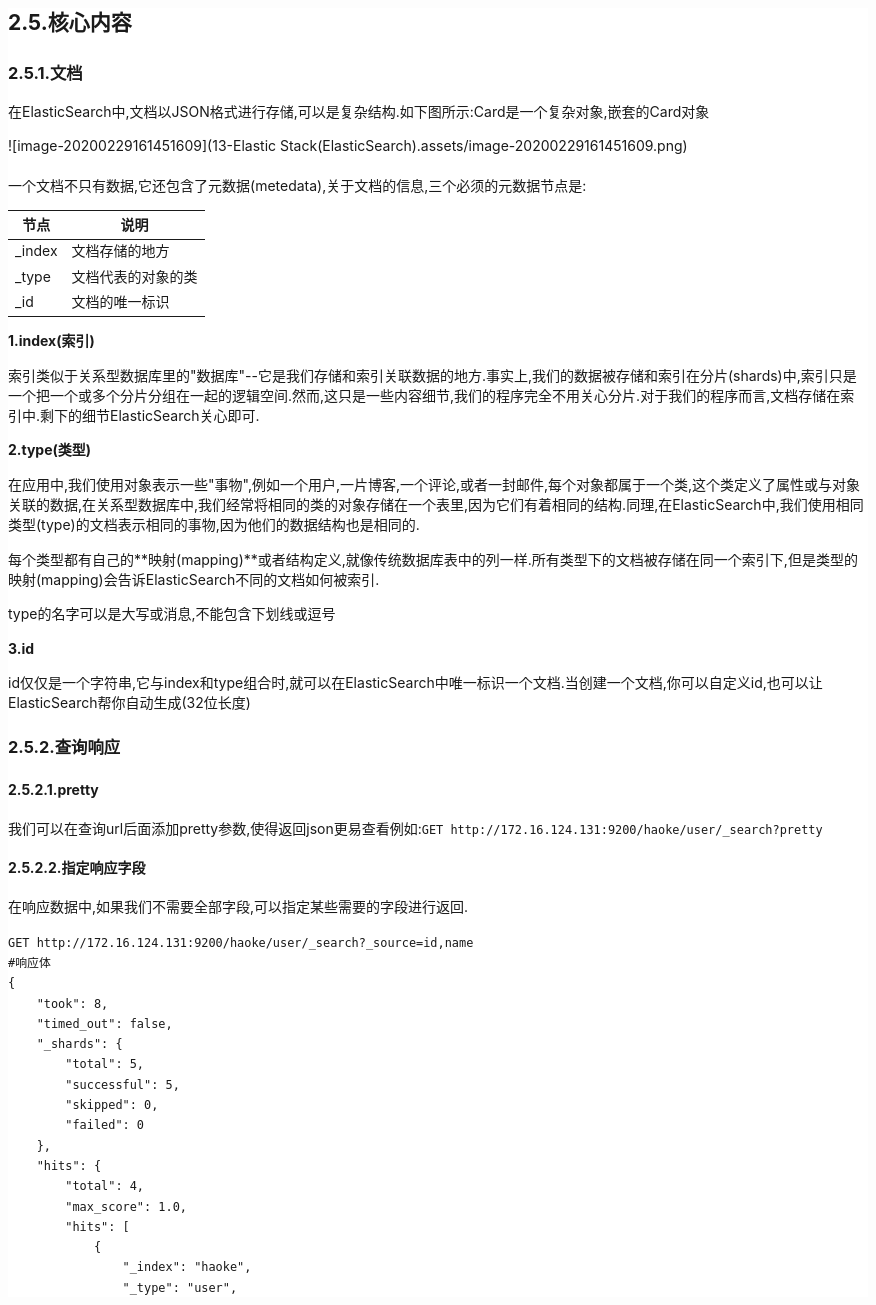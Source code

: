 ## 2.5.核心内容

### 2.5.1.文档

在ElasticSearch中,文档以JSON格式进行存储,可以是复杂结构.如下图所示:Card是一个复杂对象,嵌套的Card对象

![image-20200229161451609](13-Elastic Stack(ElasticSearch).assets/image-20200229161451609.png)

#### 

一个文档不只有数据,它还包含了元数据(metedata),关于文档的信息,三个必须的元数据节点是:

| 节点   | 说明               |
| ------ | ------------------ |
| _index | 文档存储的地方     |
| _type  | 文档代表的对象的类 |
| _id    | 文档的唯一标识     |

**1.index(索引)**

索引类似于关系型数据库里的"数据库"--它是我们存储和索引关联数据的地方.事实上,我们的数据被存储和索引在分片(shards)中,索引只是一个把一个或多个分片分组在一起的逻辑空间.然而,这只是一些内容细节,我们的程序完全不用关心分片.对于我们的程序而言,文档存储在索引中.剩下的细节ElasticSearch关心即可.

**2.type(类型)**

在应用中,我们使用对象表示一些"事物",例如一个用户,一片博客,一个评论,或者一封邮件,每个对象都属于一个类,这个类定义了属性或与对象关联的数据,在关系型数据库中,我们经常将相同的类的对象存储在一个表里,因为它们有着相同的结构.同理,在ElasticSearch中,我们使用相同类型(type)的文档表示相同的事物,因为他们的数据结构也是相同的.

每个类型都有自己的**映射(mapping)**或者结构定义,就像传统数据库表中的列一样.所有类型下的文档被存储在同一个索引下,但是类型的映射(mapping)会告诉ElasticSearch不同的文档如何被索引.

type的名字可以是大写或消息,不能包含下划线或逗号

**3.id**

id仅仅是一个字符串,它与index和type组合时,就可以在ElasticSearch中唯一标识一个文档.当创建一个文档,你可以自定义id,也可以让ElasticSearch帮你自动生成(32位长度)

### 2.5.2.查询响应

#### 2.5.2.1.pretty

我们可以在查询url后面添加pretty参数,使得返回json更易查看例如:`GET http://172.16.124.131:9200/haoke/user/_search?pretty`

#### 2.5.2.2.指定响应字段

在响应数据中,如果我们不需要全部字段,可以指定某些需要的字段进行返回.

~~~shell
GET http://172.16.124.131:9200/haoke/user/_search?_source=id,name
#响应体
{
    "took": 8,
    "timed_out": false,
    "_shards": {
        "total": 5,
        "successful": 5,
        "skipped": 0,
        "failed": 0
    },
    "hits": {
        "total": 4,
        "max_score": 1.0,
        "hits": [
            {
                "_index": "haoke",
                "_type": "user",
~~~